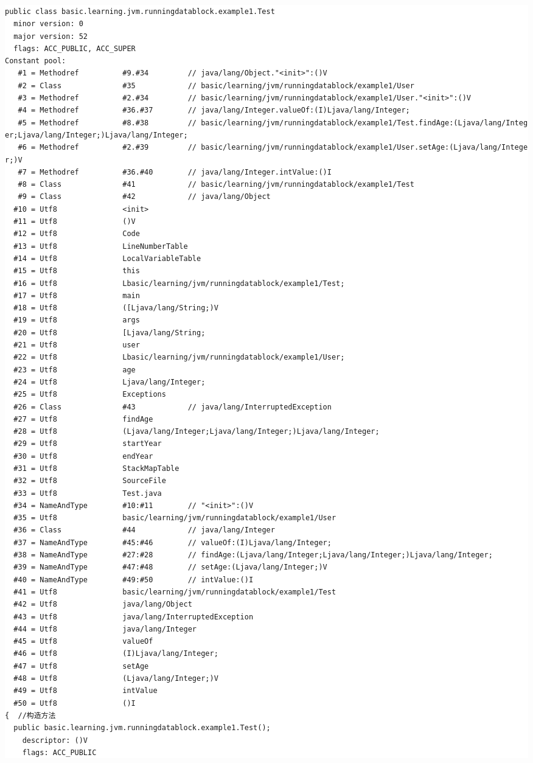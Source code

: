 ```text
public class basic.learning.jvm.runningdatablock.example1.Test
  minor version: 0
  major version: 52
  flags: ACC_PUBLIC, ACC_SUPER
Constant pool:
   #1 = Methodref          #9.#34         // java/lang/Object."<init>":()V
   #2 = Class              #35            // basic/learning/jvm/runningdatablock/example1/User
   #3 = Methodref          #2.#34         // basic/learning/jvm/runningdatablock/example1/User."<init>":()V
   #4 = Methodref          #36.#37        // java/lang/Integer.valueOf:(I)Ljava/lang/Integer;
   #5 = Methodref          #8.#38         // basic/learning/jvm/runningdatablock/example1/Test.findAge:(Ljava/lang/Integer;Ljava/lang/Integer;)Ljava/lang/Integer;
   #6 = Methodref          #2.#39         // basic/learning/jvm/runningdatablock/example1/User.setAge:(Ljava/lang/Integer;)V
   #7 = Methodref          #36.#40        // java/lang/Integer.intValue:()I
   #8 = Class              #41            // basic/learning/jvm/runningdatablock/example1/Test
   #9 = Class              #42            // java/lang/Object
  #10 = Utf8               <init>
  #11 = Utf8               ()V
  #12 = Utf8               Code
  #13 = Utf8               LineNumberTable
  #14 = Utf8               LocalVariableTable
  #15 = Utf8               this
  #16 = Utf8               Lbasic/learning/jvm/runningdatablock/example1/Test;
  #17 = Utf8               main
  #18 = Utf8               ([Ljava/lang/String;)V
  #19 = Utf8               args
  #20 = Utf8               [Ljava/lang/String;
  #21 = Utf8               user
  #22 = Utf8               Lbasic/learning/jvm/runningdatablock/example1/User;
  #23 = Utf8               age
  #24 = Utf8               Ljava/lang/Integer;
  #25 = Utf8               Exceptions
  #26 = Class              #43            // java/lang/InterruptedException
  #27 = Utf8               findAge
  #28 = Utf8               (Ljava/lang/Integer;Ljava/lang/Integer;)Ljava/lang/Integer;
  #29 = Utf8               startYear
  #30 = Utf8               endYear
  #31 = Utf8               StackMapTable
  #32 = Utf8               SourceFile
  #33 = Utf8               Test.java
  #34 = NameAndType        #10:#11        // "<init>":()V
  #35 = Utf8               basic/learning/jvm/runningdatablock/example1/User
  #36 = Class              #44            // java/lang/Integer
  #37 = NameAndType        #45:#46        // valueOf:(I)Ljava/lang/Integer;
  #38 = NameAndType        #27:#28        // findAge:(Ljava/lang/Integer;Ljava/lang/Integer;)Ljava/lang/Integer;
  #39 = NameAndType        #47:#48        // setAge:(Ljava/lang/Integer;)V
  #40 = NameAndType        #49:#50        // intValue:()I
  #41 = Utf8               basic/learning/jvm/runningdatablock/example1/Test
  #42 = Utf8               java/lang/Object
  #43 = Utf8               java/lang/InterruptedException
  #44 = Utf8               java/lang/Integer
  #45 = Utf8               valueOf
  #46 = Utf8               (I)Ljava/lang/Integer;
  #47 = Utf8               setAge
  #48 = Utf8               (Ljava/lang/Integer;)V
  #49 = Utf8               intValue
  #50 = Utf8               ()I
{  //构造方法
  public basic.learning.jvm.runningdatablock.example1.Test();
    descriptor: ()V
    flags: ACC_PUBLIC
```
